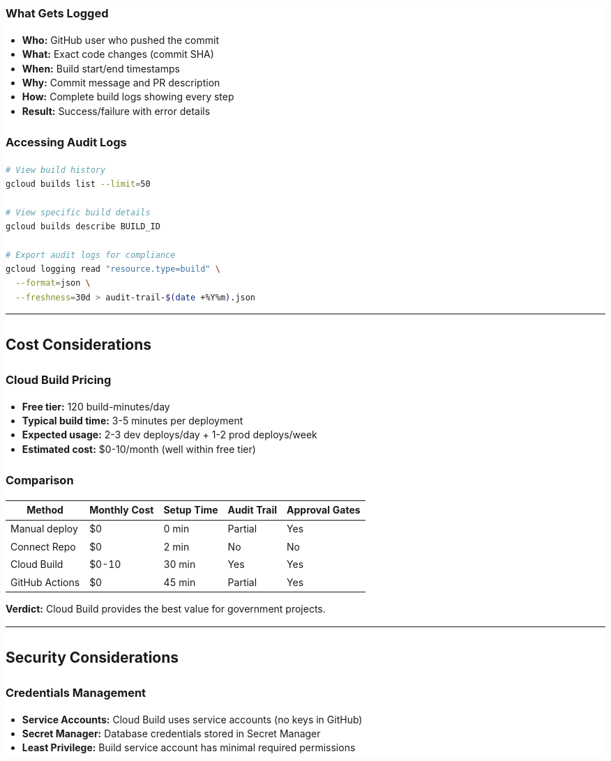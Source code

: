 ### What Gets Logged
- **Who:** GitHub user who pushed the commit
- **What:** Exact code changes (commit SHA)
- **When:** Build start/end timestamps
- **Why:** Commit message and PR description
- **How:** Complete build logs showing every step
- **Result:** Success/failure with error details

### Accessing Audit Logs
```bash
# View build history
gcloud builds list --limit=50

# View specific build details
gcloud builds describe BUILD_ID

# Export audit logs for compliance
gcloud logging read "resource.type=build" \
  --format=json \
  --freshness=30d > audit-trail-$(date +%Y%m).json
```

---

## Cost Considerations

### Cloud Build Pricing
- **Free tier:** 120 build-minutes/day
- **Typical build time:** 3-5 minutes per deployment
- **Expected usage:** 2-3 dev deploys/day + 1-2 prod deploys/week
- **Estimated cost:** $0-10/month (well within free tier)

### Comparison
| Method | Monthly Cost | Setup Time | Audit Trail | Approval Gates |
|--------|--------------|------------|-------------|----------------|
| Manual deploy | $0 | 0 min | Partial | Yes |
| Connect Repo | $0 | 2 min | No | No |
| Cloud Build | $0-10 | 30 min | Yes | Yes |
| GitHub Actions | $0 | 45 min | Partial | Yes |

**Verdict:** Cloud Build provides the best value for government projects.

---

## Security Considerations

### Credentials Management
- **Service Accounts:** Cloud Build uses service accounts (no keys in GitHub)
- **Secret Manager:** Database credentials stored in Secret Manager
- **Least Privilege:** Build service account has minimal required permissions
